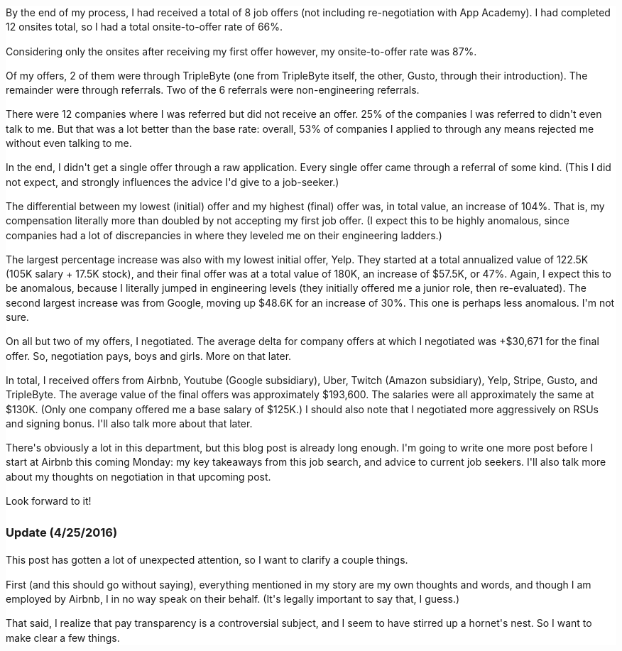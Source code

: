 By the end of my process, I had received a total of 8 job offers (not including re-negotiation with App Academy). I had completed 12 onsites total, so I had a total onsite-to-offer rate of 66%.

Considering only the onsites after receiving my first offer however, my onsite-to-offer rate was 87%.

Of my offers, 2 of them were through TripleByte (one from TripleByte itself, the other, Gusto, through their introduction). The remainder were through referrals. Two of the 6 referrals were non-engineering referrals.

There were 12 companies where I was referred but did not receive an offer. 25% of the companies I was referred to didn't even talk to me. But that was a lot better than the base rate: overall, 53% of companies I applied to through any means rejected me without even talking to me.

In the end, I didn't get a single offer through a raw application. Every single offer came through a referral of some kind. (This I did not expect, and strongly influences the advice I'd give to a job-seeker.)

The differential between my lowest (initial) offer and my highest (final) offer was, in total value, an increase of 104%. That is, my compensation literally more than doubled by not accepting my first job offer. (I expect this to be highly anomalous, since companies had a lot of discrepancies in where they leveled me on their engineering ladders.)

The largest percentage increase was also with my lowest initial offer, Yelp. They started at a total annualized value of 122.5K (105K salary + 17.5K stock), and their final offer was at a total value of 180K, an increase of $57.5K, or 47%. Again, I expect this to be anomalous, because I literally jumped in engineering levels (they initially offered me a junior role, then re-evaluated). The second largest increase was from Google, moving up $48.6K for an increase of 30%. This one is perhaps less anomalous. I'm not sure.

On all but two of my offers, I negotiated. The average delta for company offers at which I negotiated was +$30,671 for the final offer. So, negotiation pays, boys and girls. More on that later.

In total, I received offers from Airbnb, Youtube (Google subsidiary), Uber, Twitch (Amazon subsidiary), Yelp, Stripe, Gusto, and TripleByte. The average value of the final offers was approximately $193,600. The salaries were all approximately the same at $130K. (Only one company offered me a base salary of $125K.) I should also note that I negotiated more aggressively on RSUs and signing bonus. I'll also talk more about that later.

There's obviously a lot in this department, but this blog post is already long enough. I'm going to write one more post before I start at Airbnb this coming Monday: my key takeaways from this job search, and advice to current job seekers. I'll also talk more about my thoughts on negotiation in that upcoming post.

Look forward to it!

### Update (4/25/2016)

This post has gotten a lot of unexpected attention, so I want to clarify a couple things.

First (and this should go without saying), everything mentioned in my story are my own thoughts and words, and though I am employed by Airbnb, I in no way speak on their behalf. (It's legally important to say that, I guess.)

That said, I realize that pay transparency is a controversial subject, and I seem to have stirred up a hornet's nest. So I want to make clear a few things.
